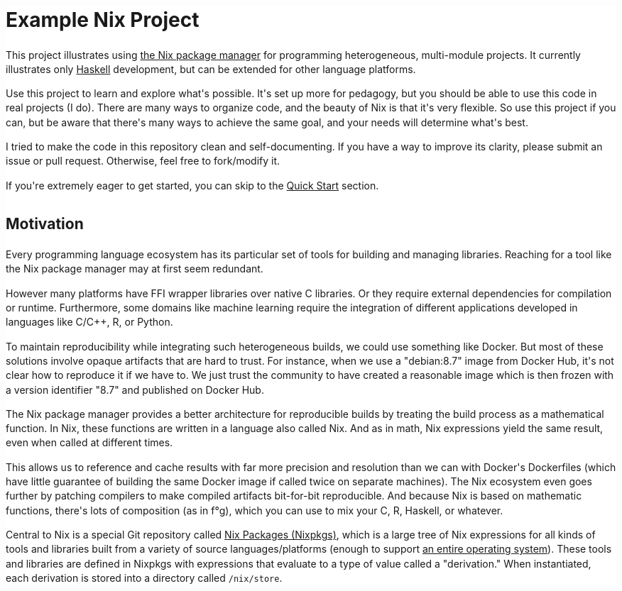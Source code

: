 # Example Nix Project

This project illustrates using [the Nix package manager][nix] for programming
heterogeneous, multi-module projects.  It currently illustrates
only [Haskell][haskell] development, but can be extended for other language
platforms.

Use this project to learn and explore what's possible.  It's set up more for
pedagogy, but you should be able to use this code in real projects (I do).
There are many ways to organize code, and the beauty of Nix is that it's very
flexible.  So use this project if you can, but be aware that there's many ways
to achieve the same goal, and your needs will determine what's best.

I tried to make the code in this repository clean and self-documenting.  If you
have a way to improve its clarity, please submit an issue or pull request.
Otherwise, feel free to fork/modify it.

If you're extremely eager to get started, you can skip to the
[Quick Start](#quick-start) section.


## Motivation

Every programming language ecosystem has its particular set of tools for
building and managing libraries.  Reaching for a tool like the Nix package
manager may at first seem redundant.

However many platforms have FFI wrapper libraries over native C libraries.  Or
they require external dependencies for compilation or runtime.  Furthermore,
some domains like machine learning require the integration of different
applications developed in languages like C/C++, R, or Python.

To maintain reproducibility while integrating such heterogeneous builds, we
could use something like Docker.  But most of these solutions involve opaque
artifacts that are hard to trust.  For instance, when we use a "debian:8.7"
image from Docker Hub, it's not clear how to reproduce it if we have to.  We
just trust the community to have created a reasonable image which is then
frozen with a version identifier "8.7" and published on Docker Hub.

The Nix package manager provides a better architecture for reproducible builds
by treating the build process as a mathematical function.  In Nix, these
functions are written in a language also called Nix.  And as in math, Nix
expressions yield the same result, even when called at different times.

This allows us to reference and cache results with far more precision and
resolution than we can with Docker's Dockerfiles (which have little guarantee
of building the same Docker image if called twice on separate machines).  The
Nix ecosystem even goes further by patching compilers to make compiled
artifacts bit-for-bit reproducible.  And because Nix is based on mathematic
functions, there's lots of composition (as in f°g), which you can use to mix
your C, R, Haskell, or whatever.

Central to Nix is a special Git repository
called [Nix Packages (Nixpkgs)][nixpkgs], which is a large tree of Nix
expressions for all kinds of tools and libraries built from a variety of source
languages/platforms (enough to support [an entire operating system][nixos]).
These tools and libraries are defined in Nixpkgs with expressions that
evaluate to a type of value called a "derivation."  When instantiated, each
derivation is stored into a directory called `/nix/store`.


[cabal2nix]: https://github.com/NixOS/cabal2nix
[cabal2nix-issue]: https://github.com/NixOS/nix/issues/1148
[cabal]: https://haskell.org/cabal
[cabal-new]: http://blog.ezyang.com/2016/05/announcing-cabal-new-build-nix-style-local-builds/
[cabal-new-issue]: https://github.com/haskell/cabal/issues/3741
[callpackage]: http://lethalman.blogspot.com/2014/09/nix-pill-13-callpackage-design-pattern.html
[ctags]: https://en.wikipedia.org/wiki/Ctags
[dante]: https://github.com/jyp/dante
[docker]: https://www.docker.com/products/overview
[emacs]: https://www.gnu.org/software/emacs/
[ghc]: https://www.haskell.org/ghc/
[ghcid]: https://github.com/ndmitchell/ghcid
[gonzalez-critique]: https://github.com/Gabriel439/haskell-nix#background
[haskell]: https://haskell.org
[haskell-nix]: https://github.com/Gabriel439/haskell-nix
[haskell-nix-issue]: https://github.com/Gabriel439/haskell-nix/issues/12
[intero]: https://github.com/commercialhaskell/intero
[nix]: https://nixos.org/nix
[nixos]: https://nixos.org/nixos
[nix-pills]: http://lethalman.blogspot.com/2014/07/nix-pill-1-why-you-should-give-it-try.html
[nixpkgs]: https://github.com/NixOS/nixpkgs
[nixpkgs-issue]: https://github.com/NixOS/nixpkgs/issues/4504
[nix-tutorials]: https://www.google.com/search?q=nix+tutorial
[projectile]: http://projectile.readthedocs.io
[replace-call]: ./modules/compact/builder.sh#L9-L10
[stack]: http://haskellstack.org
[stack-nix]: https://docs.haskellstack.org/en/stable/nix_integration/
[wiegley]: https://www.youtube.com/watch?v=G9yiJ7d5LeI